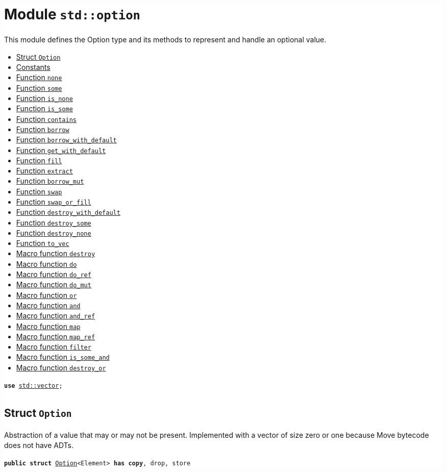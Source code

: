 
<a name="std_option"></a>

# Module `std::option`

This module defines the Option type and its methods to represent and handle an optional value.


-  [Struct `Option`](#std_option_Option)
-  [Constants](#@Constants_0)
-  [Function `none`](#std_option_none)
-  [Function `some`](#std_option_some)
-  [Function `is_none`](#std_option_is_none)
-  [Function `is_some`](#std_option_is_some)
-  [Function `contains`](#std_option_contains)
-  [Function `borrow`](#std_option_borrow)
-  [Function `borrow_with_default`](#std_option_borrow_with_default)
-  [Function `get_with_default`](#std_option_get_with_default)
-  [Function `fill`](#std_option_fill)
-  [Function `extract`](#std_option_extract)
-  [Function `borrow_mut`](#std_option_borrow_mut)
-  [Function `swap`](#std_option_swap)
-  [Function `swap_or_fill`](#std_option_swap_or_fill)
-  [Function `destroy_with_default`](#std_option_destroy_with_default)
-  [Function `destroy_some`](#std_option_destroy_some)
-  [Function `destroy_none`](#std_option_destroy_none)
-  [Function `to_vec`](#std_option_to_vec)
-  [Macro function `destroy`](#std_option_destroy)
-  [Macro function `do`](#std_option_do)
-  [Macro function `do_ref`](#std_option_do_ref)
-  [Macro function `do_mut`](#std_option_do_mut)
-  [Macro function `or`](#std_option_or)
-  [Macro function `and`](#std_option_and)
-  [Macro function `and_ref`](#std_option_and_ref)
-  [Macro function `map`](#std_option_map)
-  [Macro function `map_ref`](#std_option_map_ref)
-  [Macro function `filter`](#std_option_filter)
-  [Macro function `is_some_and`](#std_option_is_some_and)
-  [Macro function `destroy_or`](#std_option_destroy_or)


<pre><code><b>use</b> <a href="../../dependencies/std/vector.md#std_vector">std::vector</a>;
</code></pre>



<a name="std_option_Option"></a>

## Struct `Option`

Abstraction of a value that may or may not be present. Implemented with a vector of size
zero or one because Move bytecode does not have ADTs.


<pre><code><b>public</b> <b>struct</b> <a href="../../dependencies/std/option.md#std_option_Option">Option</a>&lt;Element&gt; <b>has</b> <b>copy</b>, drop, store
</code></pre>
